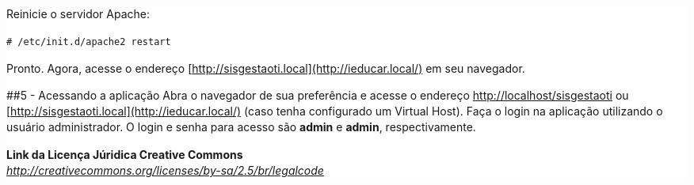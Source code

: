 Reinicie o servidor Apache: 

	# /etc/init.d/apache2 restart

Pronto. Agora, acesse o endereço [http://sisgestaoti.local](http://ieducar.local/) em seu navegador. 

##5 - Acessando  a aplicação
Abra o navegador de sua preferência e acesse o endereço  [http://localhost/sisgestaoti](http://localhost/ieducar) ou  [http://sisgestaoti.local](http://ieducar.local/) (caso tenha configurado um Virtual Host). Faça o login na aplicação utilizando o usuário administrador. O login e senha para acesso são <b>admin</b> e <b>admin</b>, respectivamente. 


<b>Link da Licença Júridica Creative Commons</b><br>
<i>http://creativecommons.org/licenses/by-sa/2.5/br/legalcode</b>

